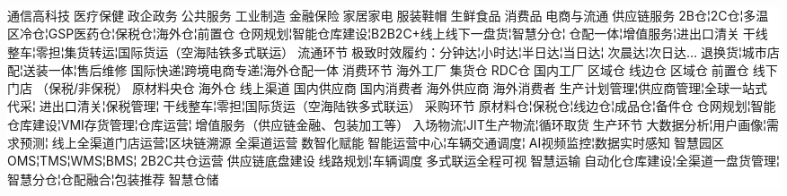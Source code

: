 通信高科技
医疗保健
政企政务
公共服务
工业制造
金融保险
家居家电
服装鞋帽
生鲜食品
消费品
电商与流通
供应链服务
2B仓¦2C仓¦多温区冷仓¦GSP医药仓¦保税仓¦海外仓¦前置仓
仓网规划¦智能仓库建设¦B2B2C+线上线下一盘货¦智慧分仓¦
仓配一体¦增值服务¦进出口清关
干线整车¦零担¦集货转运¦国际货运（空海陆铁多式联运）
流通环节
极致时效履约：分钟达¦小时达¦半日达¦当日达¦
次晨达¦次日达...
退换货¦城市店配¦送装一体¦售后维修
国际快递¦跨境电商专递¦海外仓配一体
消费环节
海外工厂
集货仓
RDC仓
国内工厂
区域仓
线边仓
区域仓
前置仓
线下门店
（保税/非保税）
原材料央仓
海外仓
线上渠道
国内供应商
国内消费者
海外供应商
海外消费者
生产计划管理¦供应商管理¦全球一站式代采¦
进出口清关¦保税管理¦
干线整车¦零担¦国际货运（空海陆铁多式联运）
采购环节
原材料仓¦保税仓¦线边仓¦成品仓¦备件仓
仓网规划¦智能仓库建设¦VMI存货管理¦仓库运营¦
增值服务（供应链金融、包装加工等）
入场物流¦JIT生产物流¦循环取货
生产环节
大数据分析¦用户画像¦需求预测¦
线上全渠道门店运营¦区块链溯源
全渠道运营
数智化赋能
智能运营中心¦车辆交通调度¦
AI视频监控¦数据实时感知
智慧园区
OMS¦TMS¦WMS¦BMS¦
2B2C共仓运营
供应链底盘建设
线路规划¦车辆调度
多式联运全程可视
智慧运输
自动化仓库建设¦全渠道一盘货管理¦
智慧分仓¦仓配融合¦包装推荐
智慧仓储